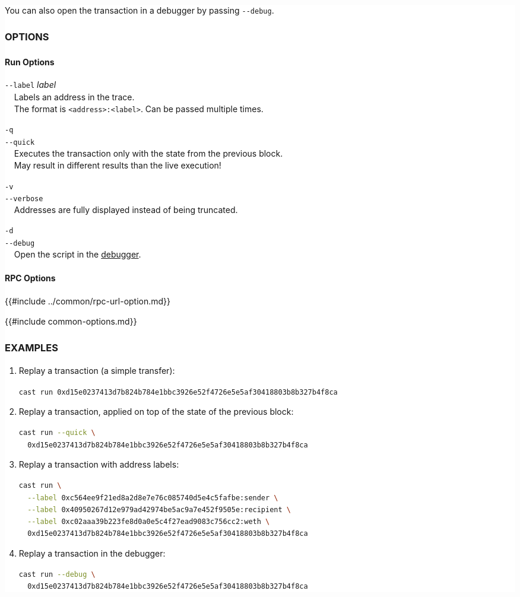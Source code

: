 You can also open the transaction in a debugger by passing `--debug`.

### OPTIONS

#### Run Options

`--label` *label*  
&nbsp;&nbsp;&nbsp;&nbsp;Labels an address in the trace.  
&nbsp;&nbsp;&nbsp;&nbsp;The format is `<address>:<label>`. Can be passed multiple times.

`-q`  
`--quick`  
&nbsp;&nbsp;&nbsp;&nbsp;Executes the transaction only with the state from the previous block.  
&nbsp;&nbsp;&nbsp;&nbsp;May result in different results than the live execution!

`-v`  
`--verbose`  
&nbsp;&nbsp;&nbsp;&nbsp;Addresses are fully displayed instead of being truncated.

`-d`  
`--debug`  
&nbsp;&nbsp;&nbsp;&nbsp;Open the script in the [debugger][debugger].

#### RPC Options

{{#include ../common/rpc-url-option.md}}

{{#include common-options.md}}

### EXAMPLES

1. Replay a transaction (a simple transfer):
    ```sh
    cast run 0xd15e0237413d7b824b784e1bbc3926e52f4726e5e5af30418803b8b327b4f8ca
    ```

2. Replay a transaction, applied on top of the state of the previous block:
    ```sh
    cast run --quick \
      0xd15e0237413d7b824b784e1bbc3926e52f4726e5e5af30418803b8b327b4f8ca
    ```

3. Replay a transaction with address labels:
    ```sh
    cast run \
      --label 0xc564ee9f21ed8a2d8e7e76c085740d5e4c5fafbe:sender \
      --label 0x40950267d12e979ad42974be5ac9a7e452f9505e:recipient \
      --label 0xc02aaa39b223fe8d0a0e5c4f27ead9083c756cc2:weth \
      0xd15e0237413d7b824b784e1bbc3926e52f4726e5e5af30418803b8b327b4f8ca
    ```

4. Replay a transaction in the debugger:
    ```sh
    cast run --debug \
      0xd15e0237413d7b824b784e1bbc3926e52f4726e5e5af30418803b8b327b4f8ca
    ```


[debugger]: ../../forge/debugger.md